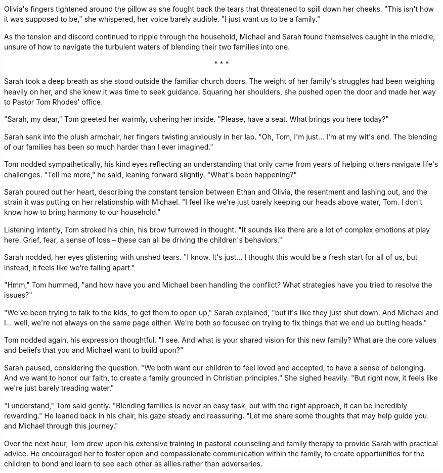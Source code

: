 Olivia's fingers tightened around the pillow as she fought back the tears that threatened to spill down her cheeks. "This isn't how it was supposed to be," she whispered, her voice barely audible. "I just want us to be a family."

As the tension and discord continued to ripple through the household, Michael and Sarah found themselves caught in the middle, unsure of how to navigate the turbulent waters of blending their two families into one.

<center>* * *</center>

Sarah took a deep breath as she stood outside the familiar church doors. The weight of her family's struggles had been weighing heavily on her, and she knew it was time to seek guidance. Squaring her shoulders, she pushed open the door and made her way to Pastor Tom Rhodes' office.

"Sarah, my dear," Tom greeted her warmly, ushering her inside. "Please, have a seat. What brings you here today?"

Sarah sank into the plush armchair, her fingers twisting anxiously in her lap. "Oh, Tom, I'm just... I'm at my wit's end. The blending of our families has been so much harder than I ever imagined."

Tom nodded sympathetically, his kind eyes reflecting an understanding that only came from years of helping others navigate life's challenges. "Tell me more," he said, leaning forward slightly. "What's been happening?"

Sarah poured out her heart, describing the constant tension between Ethan and Olivia, the resentment and lashing out, and the strain it was putting on her relationship with Michael. "I feel like we're just barely keeping our heads above water, Tom. I don't know how to bring harmony to our household."

Listening intently, Tom stroked his chin, his brow furrowed in thought. "It sounds like there are a lot of complex emotions at play here. Grief, fear, a sense of loss – these can all be driving the children's behaviors."

Sarah nodded, her eyes glistening with unshed tears. "I know. It's just... I thought this would be a fresh start for all of us, but instead, it feels like we're falling apart."

"Hmm," Tom hummed, "and how have you and Michael been handling the conflict? What strategies have you tried to resolve the issues?"

"We've been trying to talk to the kids, to get them to open up," Sarah explained, "but it's like they just shut down. And Michael and I... well, we're not always on the same page either. We're both so focused on trying to fix things that we end up butting heads."

Tom nodded again, his expression thoughtful. "I see. And what is your shared vision for this new family? What are the core values and beliefs that you and Michael want to build upon?"

Sarah paused, considering the question. "We both want our children to feel loved and accepted, to have a sense of belonging. And we want to honor our faith, to create a family grounded in Christian principles." She sighed heavily. "But right now, it feels like we're just barely treading water."

"I understand," Tom said gently. "Blending families is never an easy task, but with the right approach, it can be incredibly rewarding." He leaned back in his chair, his gaze steady and reassuring. "Let me share some thoughts that may help guide you and Michael through this journey."

Over the next hour, Tom drew upon his extensive training in pastoral counseling and family therapy to provide Sarah with practical advice. He encouraged her to foster open and compassionate communication within the family, to create opportunities for the children to bond and learn to see each other as allies rather than adversaries.

